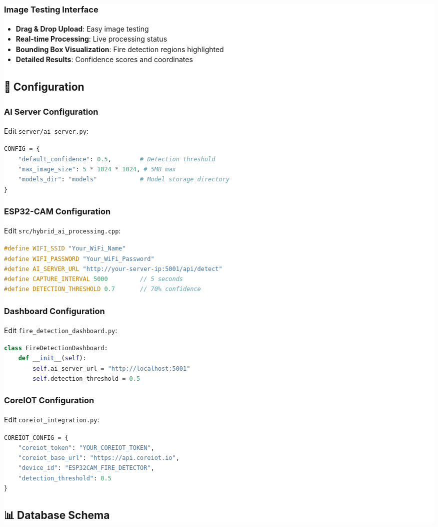 ### Image Testing Interface
- **Drag & Drop Upload**: Easy image testing
- **Real-time Processing**: Live processing status
- **Bounding Box Visualization**: Fire detection regions highlighted
- **Detailed Results**: Confidence scores and coordinates

## 🔧 Configuration

### AI Server Configuration
Edit `server/ai_server.py`:
```python
CONFIG = {
    "default_confidence": 0.5,        # Detection threshold
    "max_image_size": 5 * 1024 * 1024, # 5MB max
    "models_dir": "models"            # Model storage directory
}
```

### ESP32-CAM Configuration
Edit `src/hybrid_ai_processing.cpp`:
```cpp
#define WIFI_SSID "Your_WiFi_Name"
#define WIFI_PASSWORD "Your_WiFi_Password"
#define AI_SERVER_URL "http://your-server-ip:5001/api/detect"
#define CAPTURE_INTERVAL 5000         // 5 seconds
#define DETECTION_THRESHOLD 0.7       // 70% confidence
```

### Dashboard Configuration
Edit `fire_detection_dashboard.py`:
```python
class FireDetectionDashboard:
    def __init__(self):
        self.ai_server_url = "http://localhost:5001"
        self.detection_threshold = 0.5
```

### CoreIOT Configuration
Edit `coreiot_integration.py`:
```python
COREIOT_CONFIG = {
    "coreiot_token": "YOUR_COREIOT_TOKEN",
    "coreiot_base_url": "https://api.coreiot.io",
    "device_id": "ESP32CAM_FIRE_DETECTOR",
    "detection_threshold": 0.5
}
```

## 📊 Database Schema
